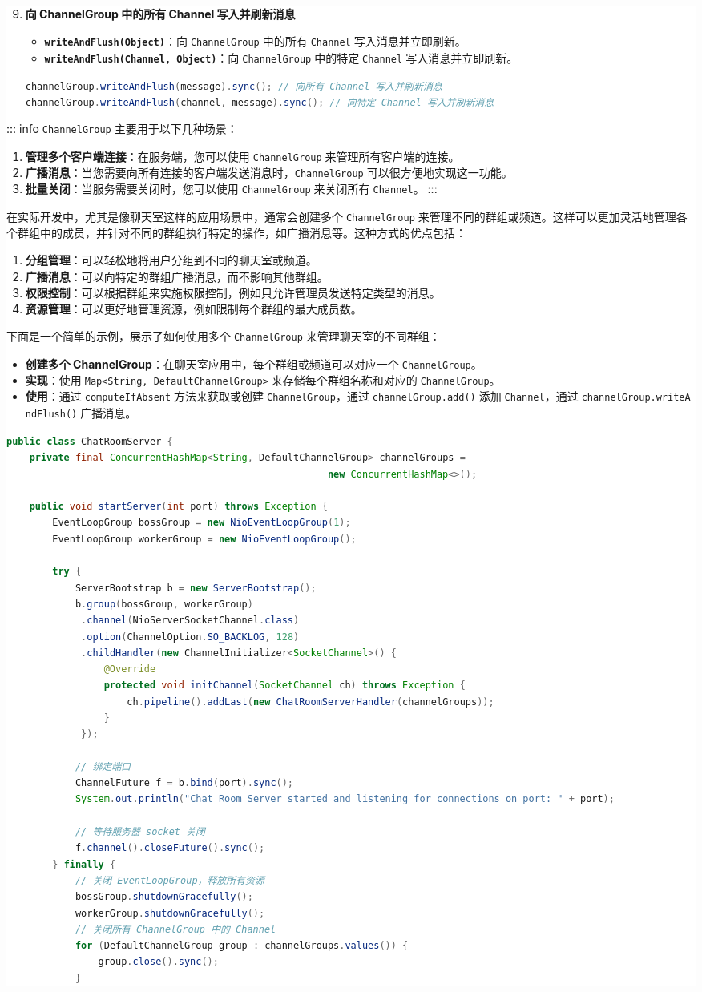 9. **向 ChannelGroup 中的所有 Channel 写入并刷新消息**
   - **`writeAndFlush(Object)`**：向 `ChannelGroup` 中的所有 `Channel` 写入消息并立即刷新。
   - **`writeAndFlush(Channel, Object)`**：向 `ChannelGroup` 中的特定 `Channel` 写入消息并立即刷新。

   ```java
   channelGroup.writeAndFlush(message).sync(); // 向所有 Channel 写入并刷新消息
   channelGroup.writeAndFlush(channel, message).sync(); // 向特定 Channel 写入并刷新消息
   ```


::: info `ChannelGroup` 主要用于以下几种场景：
1. **管理多个客户端连接**：在服务端，您可以使用 `ChannelGroup` 来管理所有客户端的连接。
2. **广播消息**：当您需要向所有连接的客户端发送消息时，`ChannelGroup` 可以很方便地实现这一功能。
3. **批量关闭**：当服务需要关闭时，您可以使用 `ChannelGroup` 来关闭所有 `Channel`。
:::


在实际开发中，尤其是像聊天室这样的应用场景中，通常会创建多个 `ChannelGroup` 来管理不同的群组或频道。这样可以更加灵活地管理各个群组中的成员，并针对不同的群组执行特定的操作，如广播消息等。这种方式的优点包括：
1. **分组管理**：可以轻松地将用户分组到不同的聊天室或频道。
2. **广播消息**：可以向特定的群组广播消息，而不影响其他群组。
3. **权限控制**：可以根据群组来实施权限控制，例如只允许管理员发送特定类型的消息。
4. **资源管理**：可以更好地管理资源，例如限制每个群组的最大成员数。


下面是一个简单的示例，展示了如何使用多个 `ChannelGroup` 来管理聊天室的不同群组：

- **创建多个 ChannelGroup**：在聊天室应用中，每个群组或频道可以对应一个 `ChannelGroup`。
- **实现**：使用 `Map<String, DefaultChannelGroup>` 来存储每个群组名称和对应的 `ChannelGroup`。
- **使用**：通过 `computeIfAbsent` 方法来获取或创建 `ChannelGroup`，通过 `channelGroup.add()` 添加 `Channel`，通过 `channelGroup.writeAndFlush()` 广播消息。

```java
public class ChatRoomServer {
    private final ConcurrentHashMap<String, DefaultChannelGroup> channelGroups = 
                                                        new ConcurrentHashMap<>();

    public void startServer(int port) throws Exception {
        EventLoopGroup bossGroup = new NioEventLoopGroup(1);
        EventLoopGroup workerGroup = new NioEventLoopGroup();

        try {
            ServerBootstrap b = new ServerBootstrap();
            b.group(bossGroup, workerGroup)
             .channel(NioServerSocketChannel.class)
             .option(ChannelOption.SO_BACKLOG, 128)
             .childHandler(new ChannelInitializer<SocketChannel>() {
                 @Override
                 protected void initChannel(SocketChannel ch) throws Exception {
                     ch.pipeline().addLast(new ChatRoomServerHandler(channelGroups));
                 }
             });

            // 绑定端口
            ChannelFuture f = b.bind(port).sync();
            System.out.println("Chat Room Server started and listening for connections on port: " + port);

            // 等待服务器 socket 关闭
            f.channel().closeFuture().sync();
        } finally {
            // 关闭 EventLoopGroup，释放所有资源
            bossGroup.shutdownGracefully();
            workerGroup.shutdownGracefully();
            // 关闭所有 ChannelGroup 中的 Channel
            for (DefaultChannelGroup group : channelGroups.values()) {
                group.close().sync();
            }
```
